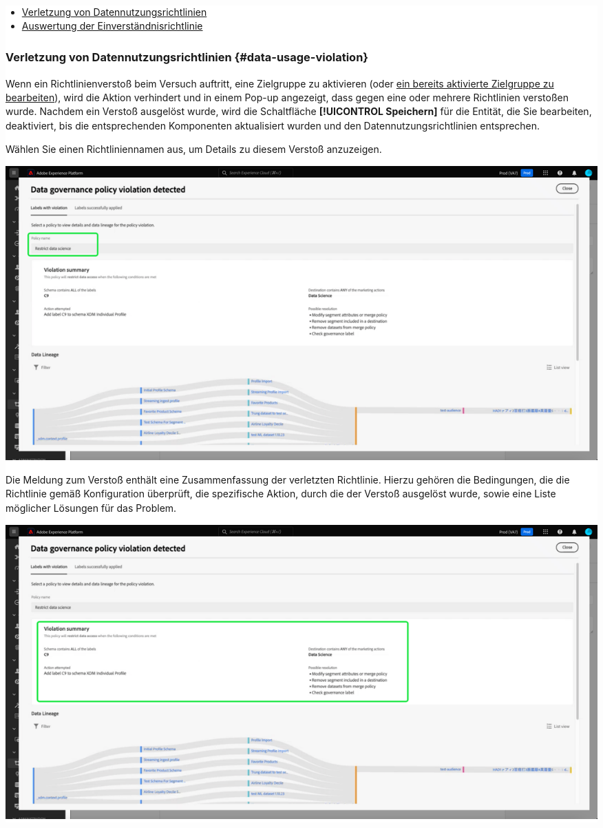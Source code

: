 * [Verletzung von Datennutzungsrichtlinien](#data-usage-violation)
* [Auswertung der Einverständnisrichtlinie](#consent-policy-evaluation)

### Verletzung von Datennutzungsrichtlinien {#data-usage-violation}

Wenn ein Richtlinienverstoß beim Versuch auftritt, eine Zielgruppe zu aktivieren (oder [ein bereits aktivierte Zielgruppe zu bearbeiten](#policy-enforcement-for-activated-audiences)), wird die Aktion verhindert und in einem Pop-up angezeigt, dass gegen eine oder mehrere Richtlinien verstoßen wurde. Nachdem ein Verstoß ausgelöst wurde, wird die Schaltfläche **[!UICONTROL Speichern]** für die Entität, die Sie bearbeiten, deaktiviert, bis die entsprechenden Komponenten aktualisiert wurden und den Datennutzungsrichtlinien entsprechen.

Wählen Sie einen Richtliniennamen aus, um Details zu diesem Verstoß anzuzeigen.

![Ein Dialogfeld, das anzeigt, dass eine Richtlinienverletzung aufgetreten ist, wobei der Richtlinienname hervorgehoben ist.](../images/enforcement/violation-policy-select.png)

Die Meldung zum Verstoß enthält eine Zusammenfassung der verletzten Richtlinie. Hierzu gehören die Bedingungen, die die Richtlinie gemäß Konfiguration überprüft, die spezifische Aktion, durch die der Verstoß ausgelöst wurde, sowie eine Liste möglicher Lösungen für das Problem.

![Ein Dialogfeld für einen Richtlinienverstoß, in dem die Zusammenfassung der Verstöße hervorgehoben ist.](../images/enforcement/violation-summary.png)